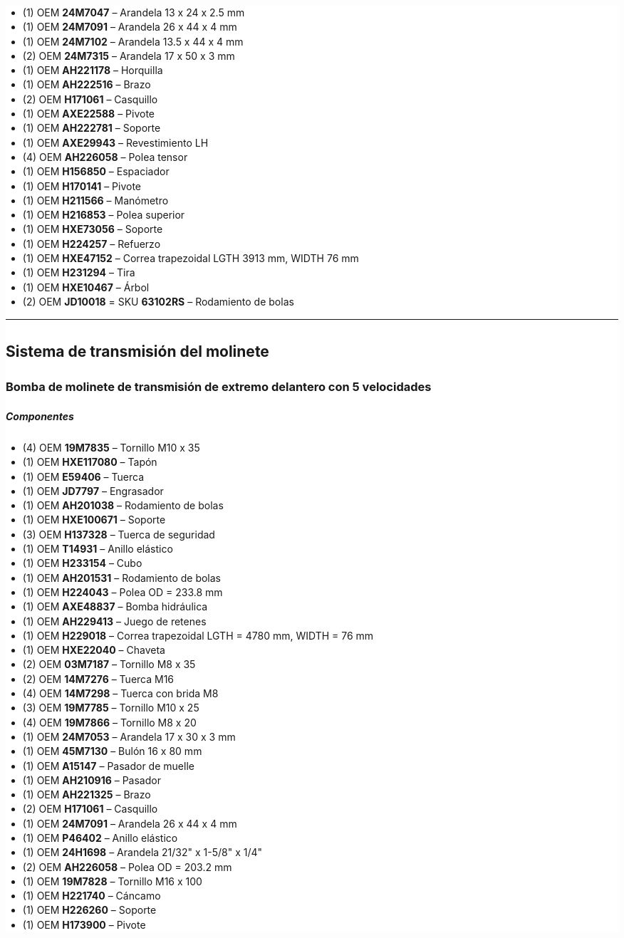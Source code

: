 - (1) OEM **24M7047** – Arandela 13 x 24 x 2.5 mm
- (1) OEM **24M7091** – Arandela 26 x 44 x 4 mm
- (1) OEM **24M7102** – Arandela 13.5 x 44 x 4 mm
- (2) OEM **24M7315** – Arandela 17 x 50 x 3 mm
- (1) OEM **AH221178** – Horquilla
- (1) OEM **AH222516** – Brazo
- (2) OEM **H171061** – Casquillo
- (1) OEM **AXE22588** – Pivote
- (1) OEM **AH222781** – Soporte
- (1) OEM **AXE29943** – Revestimiento LH
- (4) OEM **AH226058** – Polea tensor
- (1) OEM **H156850** – Espaciador
- (1) OEM **H170141** – Pivote
- (1) OEM **H211566** – Manómetro
- (1) OEM **H216853** – Polea superior
- (1) OEM **HXE73056** – Soporte
- (1) OEM **H224257** – Refuerzo
- (1) OEM **HXE47152** – Correa trapezoidal LGTH 3913 mm, WIDTH 76 mm
- (1) OEM **H231294** – Tira
- (1) OEM **HXE10467** – Árbol
- (2) OEM **JD10018** = SKU **63102RS** – Rodamiento de bolas

---

## Sistema de transmisión del molinete

### Bomba de molinete de transmisión de extremo delantero con 5 velocidades
##### Componentes
- (4) OEM **19M7835** – Tornillo M10 x 35
- (1) OEM **HXE117080** – Tapón
- (1) OEM **E59406** – Tuerca
- (1) OEM **JD7797** – Engrasador
- (1) OEM **AH201038** – Rodamiento de bolas
- (1) OEM **HXE100671** – Soporte
- (3) OEM **H137328** – Tuerca de seguridad
- (1) OEM **T14931** – Anillo elástico
- (1) OEM **H233154** – Cubo
- (1) OEM **AH201531** – Rodamiento de bolas
- (1) OEM **H224043** – Polea OD = 233.8 mm
- (1) OEM **AXE48837** – Bomba hidráulica
- (1) OEM **AH229413** – Juego de retenes
- (1) OEM **H229018** – Correa trapezoidal LGTH = 4780 mm, WIDTH = 76 mm
- (1) OEM **HXE22040** – Chaveta
- (2) OEM **03M7187** – Tornillo M8 x 35
- (2) OEM **14M7276** – Tuerca M16
- (4) OEM **14M7298** – Tuerca con brida M8
- (3) OEM **19M7785** – Tornillo M10 x 25
- (4) OEM **19M7866** – Tornillo M8 x 20
- (1) OEM **24M7053** – Arandela 17 x 30 x 3 mm
- (1) OEM **45M7130** – Bulón 16 x 80 mm
- (1) OEM **A15147** – Pasador de muelle
- (1) OEM **AH210916** – Pasador
- (1) OEM **AH221325** – Brazo
- (2) OEM **H171061** – Casquillo
- (1) OEM **24M7091** – Arandela 26 x 44 x 4 mm
- (1) OEM **P46402** – Anillo elástico
- (1) OEM **24H1698** – Arandela 21/32" x 1-5/8" x 1/4"
- (2) OEM **AH226058** – Polea OD = 203.2 mm
- (1) OEM **19M7828** – Tornillo M16 x 100
- (1) OEM **H221740** – Cáncamo
- (1) OEM **H226260** – Soporte
- (1) OEM **H173900** – Pivote